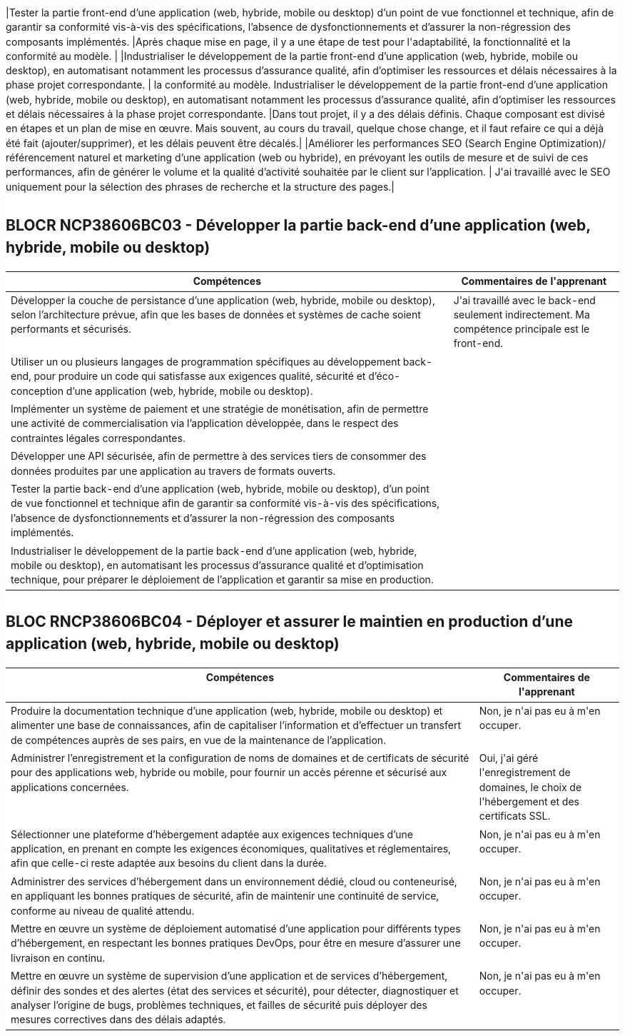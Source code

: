 |Tester la partie front-end d’une application (web, hybride, mobile ou desktop) d’un point de vue fonctionnel et technique, afin de garantir sa conformité vis-à-vis des spécifications, l’absence de dysfonctionnements et d’assurer la non-régression des composants implémentés. |Après chaque mise en page, il y a une étape de test pour l'adaptabilité, la fonctionnalité et la conformité au modèle. |
|Industrialiser le développement de la partie front-end d’une application (web, hybride, mobile ou desktop), en automatisant notamment les processus d’assurance qualité, afin d’optimiser les ressources et délais nécessaires à la phase projet correspondante. | la conformité au modèle.
Industrialiser le développement de la partie front-end d’une application (web, hybride, mobile ou desktop), en automatisant notamment les processus d’assurance qualité, afin d’optimiser les ressources et délais nécessaires à la phase projet correspondante.	|Dans tout projet, il y a des délais définis. Chaque composant est divisé en étapes et un plan de mise en œuvre. Mais souvent, au cours du travail, quelque chose change, et il faut refaire ce qui a déjà été fait (ajouter/supprimer), et les délais peuvent être décalés.|
|Améliorer les performances SEO (Search Engine Optimization)/ référencement naturel et marketing d’une application (web ou hybride), en prévoyant les outils de mesure et de suivi de ces performances, afin de générer le volume et la qualité d’activité souhaitée par le client sur l’application. | J'ai travaillé avec le SEO uniquement pour la sélection des phrases de recherche et la structure des pages.|

## BLOCR NCP38606BC03 - Développer la partie back-end d’une application (web, hybride, mobile ou desktop)

| Compétences  | Commentaires de l'apprenant |
| ------------- | ------------- |
|Développer la couche de persistance d’une application (web, hybride, mobile ou desktop), selon l’architecture prévue, afin que les bases de données et systèmes de cache soient performants et sécurisés. |J'ai travaillé avec le back-end seulement indirectement. Ma compétence principale est le front-end. |
|Utiliser un ou plusieurs langages de programmation spécifiques au développement back-end, pour produire un code qui satisfasse aux exigences qualité, sécurité et d’éco-conception d’une application (web, hybride, mobile ou desktop). | |
|Implémenter un système de paiement et une stratégie de monétisation, afin de permettre une activité de commercialisation via l’application développée, dans le respect des contraintes légales correspondantes. | |
|Développer une API sécurisée, afin de permettre à des services tiers de consommer des données produites par une application au travers de formats ouverts. | |
|Tester la partie back-end d’une application (web, hybride, mobile ou desktop), d’un point de vue fonctionnel et technique afin de garantir sa conformité vis-à-vis des spécifications, l’absence de dysfonctionnements et d’assurer la non-régression des composants implémentés. | |
|Industrialiser le développement de la partie back-end d’une application (web, hybride, mobile ou desktop), en automatisant les processus d’assurance qualité et d’optimisation technique, pour préparer le déploiement de l’application et garantir sa mise en production. | |

## BLOC RNCP38606BC04 - Déployer et assurer le maintien en production d’une application (web, hybride, mobile ou desktop)

| Compétences  | Commentaires de l'apprenant |
| ------------- | ------------- |
|Produire la documentation technique d’une application (web, hybride, mobile ou desktop) et alimenter une base de connaissances, afin de capitaliser l’information et d’effectuer un transfert de compétences auprès de ses pairs, en vue de la maintenance de l’application. | Non, je n'ai pas eu à m'en occuper.|
|Administrer l’enregistrement et la configuration de noms de domaines et de certificats de sécurité pour des applications web, hybride ou mobile, pour fournir un accès pérenne et sécurisé aux applications concernées. | Oui, j'ai géré l'enregistrement de domaines, le choix de l'hébergement et des certificats SSL.|
|Sélectionner une plateforme d’hébergement adaptée aux exigences techniques d’une application, en prenant en compte les exigences économiques, qualitatives et réglementaires, afin que celle-ci reste adaptée aux besoins du client dans la durée. |Non, je n'ai pas eu à m'en occuper. |
|Administrer des services d’hébergement dans un environnement dédié, cloud ou conteneurisé, en appliquant les bonnes pratiques de sécurité, afin de maintenir une continuité de service, conforme au niveau de qualité attendu. | Non, je n'ai pas eu à m'en occuper.|
|Mettre en œuvre un système de déploiement automatisé d’une application pour différents types d’hébergement, en respectant les bonnes pratiques DevOps, pour être en mesure d’assurer une livraison en continu. |Non, je n'ai pas eu à m'en occuper. |
|Mettre en œuvre un système de supervision d’une application et de services d’hébergement, définir des sondes et des alertes (état des services et sécurité), pour détecter, diagnostiquer et analyser l’origine de bugs, problèmes techniques, et failles de sécurité puis déployer des mesures correctives dans des délais adaptés. | Non, je n'ai pas eu à m'en occuper.|

